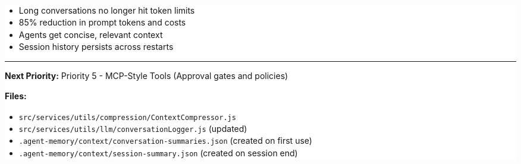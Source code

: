 - Long conversations no longer hit token limits
- 85% reduction in prompt tokens and costs
- Agents get concise, relevant context
- Session history persists across restarts

---

**Next Priority:** Priority 5 - MCP-Style Tools (Approval gates and policies)

**Files:**
- `src/services/utils/compression/ContextCompressor.js`
- `src/services/utils/llm/conversationLogger.js` (updated)
- `.agent-memory/context/conversation-summaries.json` (created on first use)
- `.agent-memory/context/session-summary.json` (created on session end)
